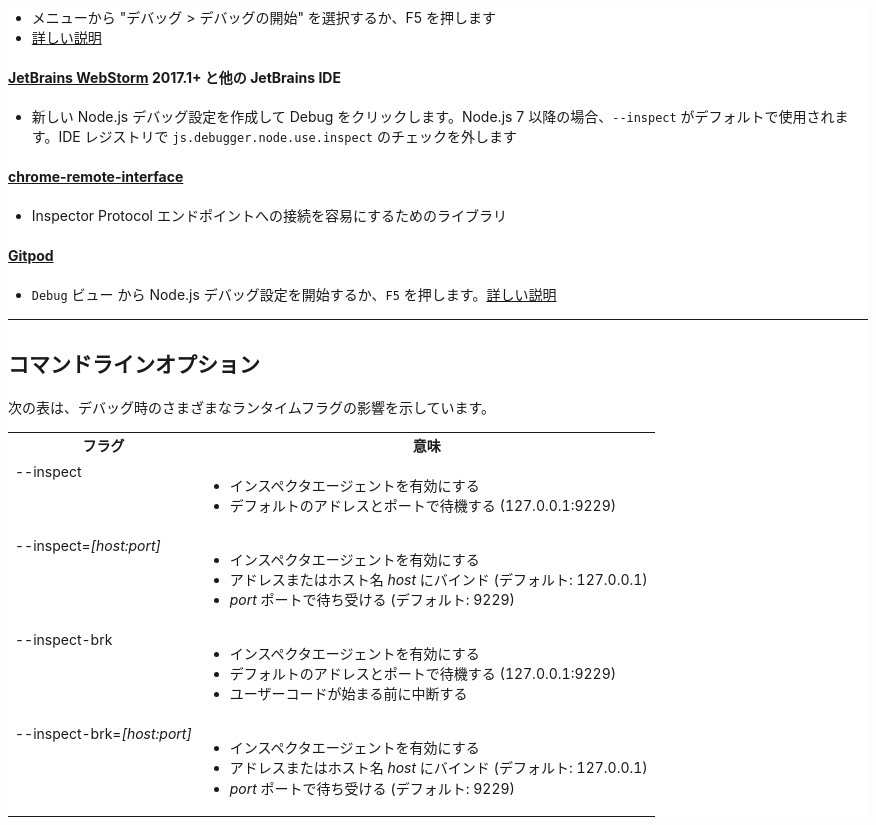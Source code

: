 * メニューから "デバッグ > デバッグの開始" を選択するか、F5 を押します
* [詳しい説明](https://github.com/Microsoft/nodejstools/wiki/Debugging)


#### [JetBrains WebStorm](https://www.jetbrains.com/webstorm/) 2017.1+ と他の JetBrains IDE

* 新しい Node.js デバッグ設定を作成して Debug をクリックします。Node.js 7 以降の場合、`--inspect` がデフォルトで使用されます。IDE レジストリで `js.debugger.node.use.inspect` のチェックを外します


#### [chrome-remote-interface](https://github.com/cyrus-and/chrome-remote-interface)

* Inspector Protocol エンドポイントへの接続を容易にするためのライブラリ


#### [Gitpod](https://www.gitpod.io)

* `Debug` ビュー から Node.js デバッグ設定を開始するか、`F5` を押します。[詳しい説明](https://medium.com/gitpod/debugging-node-js-applications-in-theia-76c94c76f0a1)

---


## コマンドラインオプション

次の表は、デバッグ時のさまざまなランタイムフラグの影響を示しています。

<table cellpadding="0" cellspacing="0">
  <tr><th>フラグ</th><th>意味</th></tr>
  <tr>
    <td>--inspect</td>
    <td>
      <ul>
        <li>インスペクタエージェントを有効にする</li>
        <li>デフォルトのアドレスとポートで待機する (127.0.0.1:9229)</li>
      </ul>
    </td>
  </tr>
  <tr>
    <td>--inspect=<i>[host:port]</i></td>
    <td>
      <ul>
        <li>インスペクタエージェントを有効にする</li>
        <li>アドレスまたはホスト名 <i>host</i> にバインド (デフォルト: 127.0.0.1)</li>
        <li><i>port</i> ポートで待ち受ける (デフォルト: 9229)</li>
      </ul>
    </td>
  </tr>
  <tr>
    <td>--inspect-brk</td>
    <td>
      <ul>
        <li>インスペクタエージェントを有効にする</li>
        <li>デフォルトのアドレスとポートで待機する (127.0.0.1:9229)</li>
        <li>ユーザーコードが始まる前に中断する</li>
      </ul>
    </td>
  </tr>
  <tr>
    <td>--inspect-brk=<i>[host:port]</i></td>
    <td>
      <ul>
        <li>インスペクタエージェントを有効にする</li>
        <li>アドレスまたはホスト名 <i>host</i> にバインド (デフォルト: 127.0.0.1)</li>
        <li><i>port</i> ポートで待ち受ける (デフォルト: 9229)</li>

[Inspector プロトコル]: https://chromedevtools.github.io/debugger-protocol-viewer/v8/
[UUID]: https://tools.ietf.org/html/rfc4122
